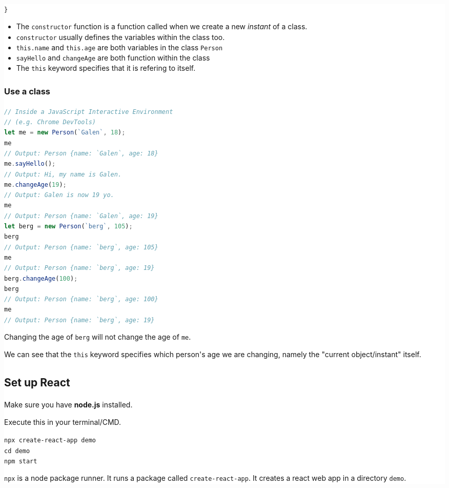 ```js
}
```

* The `constructor` function is a function called when we create a new *instant* of a class.
* `constructor` usually defines the variables within the class too.
* `this.name` and `this.age` are both variables in the class `Person` 
* `sayHello` and `changeAge` are both function within the class
* The `this` keyword specifies that it is refering to itself.


### Use a class
```js
// Inside a JavaScript Interactive Environment 
// (e.g. Chrome DevTools)
let me = new Person(`Galen`, 18);
me
// Output: Person {name: `Galen`, age: 18}
me.sayHello();
// Output: Hi, my name is Galen.
me.changeAge(19);
// Output: Galen is now 19 yo.
me
// Output: Person {name: `Galen`, age: 19} 
let berg = new Person(`berg`, 105);
berg
// Output: Person {name: `berg`, age: 105}
me
// Output: Person {name: `berg`, age: 19}
berg.changeAge(100);
berg
// Output: Person {name: `berg`, age: 100}
me
// Output: Person {name: `berg`, age: 19}
```
Changing the age of `berg` will not change the age of `me`.

We can see that the `this` keyword specifies which person's age we are changing, namely the "current object/instant" itself.


## Set up React
Make sure you have **node.js** installed.

Execute this in your terminal/CMD.
```shell
npx create-react-app demo
cd demo
npm start
```
`npx` is a node package runner. 
It runs a package called `create-react-app`.
It creates a react web app in a directory `demo`.
